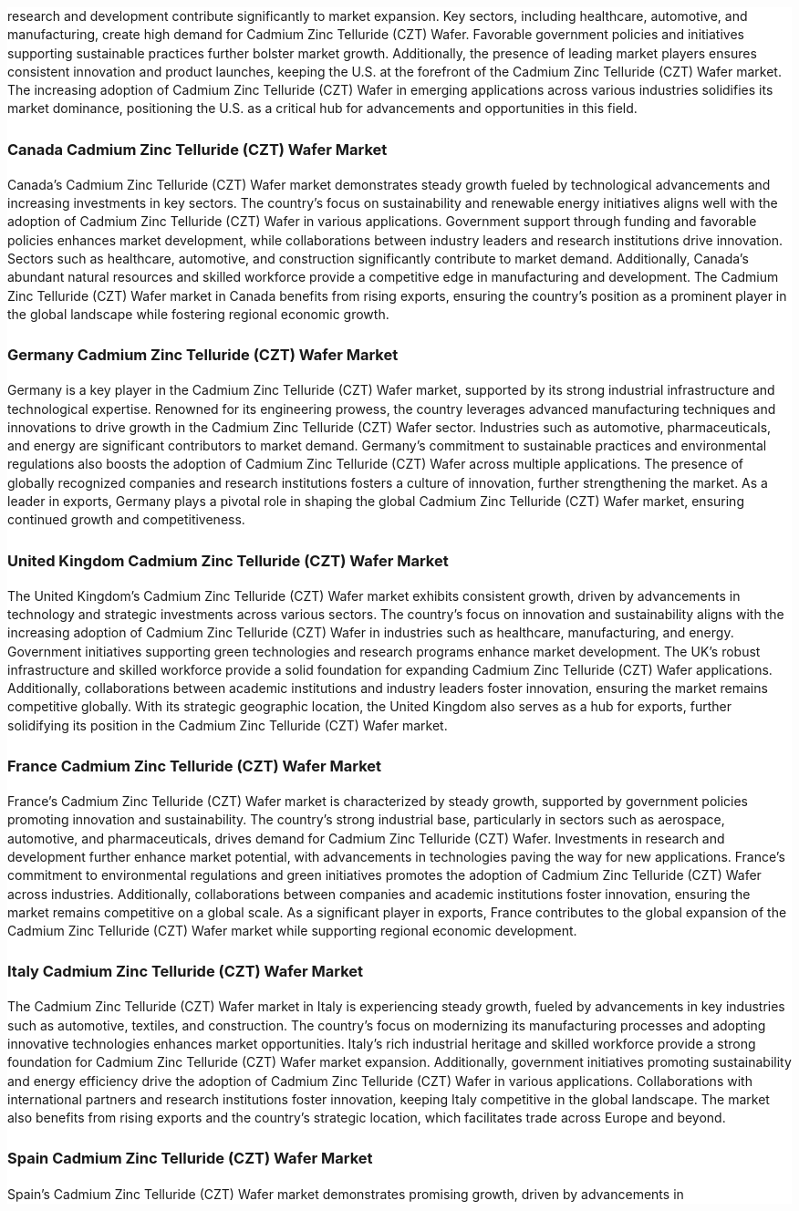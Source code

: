research and development contribute significantly to market expansion. Key sectors, including healthcare, automotive, and manufacturing, create high demand for Cadmium Zinc Telluride (CZT) Wafer. Favorable government policies and initiatives supporting sustainable practices further bolster market growth. Additionally, the presence of leading market players ensures consistent innovation and product launches, keeping the U.S. at the forefront of the Cadmium Zinc Telluride (CZT) Wafer market. The increasing adoption of Cadmium Zinc Telluride (CZT) Wafer in emerging applications across various industries solidifies its market dominance, positioning the U.S. as a critical hub for advancements and opportunities in this field.</p><h3>Canada Cadmium Zinc Telluride (CZT) Wafer Market</h3><p>Canada&rsquo;s Cadmium Zinc Telluride (CZT) Wafer market demonstrates steady growth fueled by technological advancements and increasing investments in key sectors. The country&rsquo;s focus on sustainability and renewable energy initiatives aligns well with the adoption of Cadmium Zinc Telluride (CZT) Wafer in various applications. Government support through funding and favorable policies enhances market development, while collaborations between industry leaders and research institutions drive innovation. Sectors such as healthcare, automotive, and construction significantly contribute to market demand. Additionally, Canada&rsquo;s abundant natural resources and skilled workforce provide a competitive edge in manufacturing and development. The Cadmium Zinc Telluride (CZT) Wafer market in Canada benefits from rising exports, ensuring the country&rsquo;s position as a prominent player in the global landscape while fostering regional economic growth.</p><h3>Germany Cadmium Zinc Telluride (CZT) Wafer Market</h3><p>Germany is a key player in the Cadmium Zinc Telluride (CZT) Wafer market, supported by its strong industrial infrastructure and technological expertise. Renowned for its engineering prowess, the country leverages advanced manufacturing techniques and innovations to drive growth in the Cadmium Zinc Telluride (CZT) Wafer sector. Industries such as automotive, pharmaceuticals, and energy are significant contributors to market demand. Germany&rsquo;s commitment to sustainable practices and environmental regulations also boosts the adoption of Cadmium Zinc Telluride (CZT) Wafer across multiple applications. The presence of globally recognized companies and research institutions fosters a culture of innovation, further strengthening the market. As a leader in exports, Germany plays a pivotal role in shaping the global Cadmium Zinc Telluride (CZT) Wafer market, ensuring continued growth and competitiveness.</p><h3>United Kingdom Cadmium Zinc Telluride (CZT) Wafer Market</h3><p>The United Kingdom&rsquo;s Cadmium Zinc Telluride (CZT) Wafer market exhibits consistent growth, driven by advancements in technology and strategic investments across various sectors. The country&rsquo;s focus on innovation and sustainability aligns with the increasing adoption of Cadmium Zinc Telluride (CZT) Wafer in industries such as healthcare, manufacturing, and energy. Government initiatives supporting green technologies and research programs enhance market development. The UK&rsquo;s robust infrastructure and skilled workforce provide a solid foundation for expanding Cadmium Zinc Telluride (CZT) Wafer applications. Additionally, collaborations between academic institutions and industry leaders foster innovation, ensuring the market remains competitive globally. With its strategic geographic location, the United Kingdom also serves as a hub for exports, further solidifying its position in the Cadmium Zinc Telluride (CZT) Wafer market.</p><h3>France Cadmium Zinc Telluride (CZT) Wafer Market</h3><p>France&rsquo;s Cadmium Zinc Telluride (CZT) Wafer market is characterized by steady growth, supported by government policies promoting innovation and sustainability. The country&rsquo;s strong industrial base, particularly in sectors such as aerospace, automotive, and pharmaceuticals, drives demand for Cadmium Zinc Telluride (CZT) Wafer. Investments in research and development further enhance market potential, with advancements in technologies paving the way for new applications. France&rsquo;s commitment to environmental regulations and green initiatives promotes the adoption of Cadmium Zinc Telluride (CZT) Wafer across industries. Additionally, collaborations between companies and academic institutions foster innovation, ensuring the market remains competitive on a global scale. As a significant player in exports, France contributes to the global expansion of the Cadmium Zinc Telluride (CZT) Wafer market while supporting regional economic development.</p><h3>Italy Cadmium Zinc Telluride (CZT) Wafer Market</h3><p>The Cadmium Zinc Telluride (CZT) Wafer market in Italy is experiencing steady growth, fueled by advancements in key industries such as automotive, textiles, and construction. The country&rsquo;s focus on modernizing its manufacturing processes and adopting innovative technologies enhances market opportunities. Italy&rsquo;s rich industrial heritage and skilled workforce provide a strong foundation for Cadmium Zinc Telluride (CZT) Wafer market expansion. Additionally, government initiatives promoting sustainability and energy efficiency drive the adoption of Cadmium Zinc Telluride (CZT) Wafer in various applications. Collaborations with international partners and research institutions foster innovation, keeping Italy competitive in the global landscape. The market also benefits from rising exports and the country&rsquo;s strategic location, which facilitates trade across Europe and beyond.</p><h3>Spain Cadmium Zinc Telluride (CZT) Wafer Market</h3><p>Spain&rsquo;s Cadmium Zinc Telluride (CZT) Wafer market demonstrates promising growth, driven by advancements in